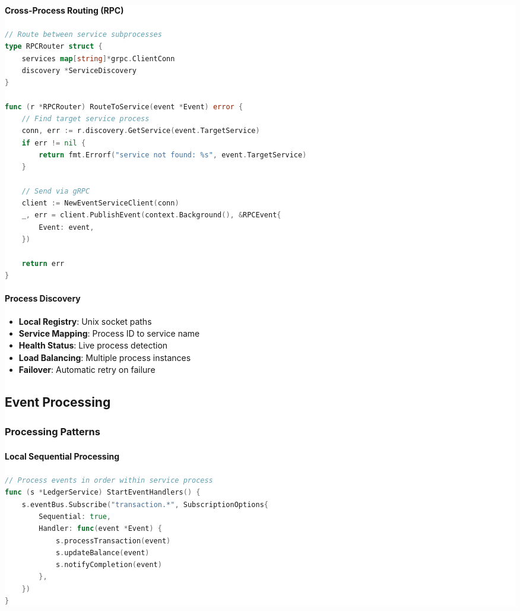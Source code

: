 #### Cross-Process Routing (RPC)
```go
// Route between service subprocesses
type RPCRouter struct {
    services map[string]*grpc.ClientConn
    discovery *ServiceDiscovery
}

func (r *RPCRouter) RouteToService(event *Event) error {
    // Find target service process
    conn, err := r.discovery.GetService(event.TargetService)
    if err != nil {
        return fmt.Errorf("service not found: %s", event.TargetService)
    }
    
    // Send via gRPC
    client := NewEventServiceClient(conn)
    _, err = client.PublishEvent(context.Background(), &RPCEvent{
        Event: event,
    })
    
    return err
}
```

#### Process Discovery
- **Local Registry**: Unix socket paths
- **Service Mapping**: Process ID to service name
- **Health Status**: Live process detection
- **Load Balancing**: Multiple process instances
- **Failover**: Automatic retry on failure

## Event Processing

### Processing Patterns

#### Local Sequential Processing
```go
// Process events in order within service process
func (s *LedgerService) StartEventHandlers() {
    s.eventBus.Subscribe("transaction.*", SubscriptionOptions{
        Sequential: true,
        Handler: func(event *Event) {
            s.processTransaction(event)
            s.updateBalance(event)
            s.notifyCompletion(event)
        },
    })
}
```
